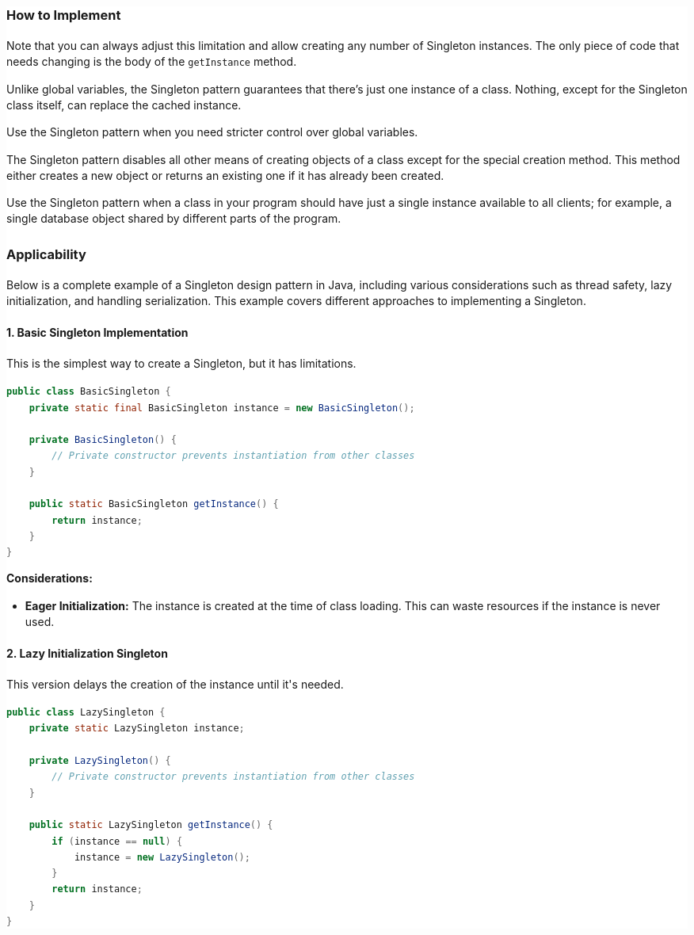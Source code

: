 ### &#x20;How to Implement <a href="#checklist" id="checklist"></a>

Note that you can always adjust this limitation and allow creating any number of Singleton instances. The only piece of code that needs changing is the body of the `getInstance` method.

&#x20;Unlike global variables, the Singleton pattern guarantees that there’s just one instance of a class. Nothing, except for the Singleton class itself, can replace the cached instance.

&#x20;Use the Singleton pattern when you need stricter control over global variables.

&#x20;The Singleton pattern disables all other means of creating objects of a class except for the special creation method. This method either creates a new object or returns an existing one if it has already been created.

&#x20;Use the Singleton pattern when a class in your program should have just a single instance available to all clients; for example, a single database object shared by different parts of the program.

### Applicability <a href="#applicability" id="applicability"></a>

Below is a complete example of a Singleton design pattern in Java, including various considerations such as thread safety, lazy initialization, and handling serialization. This example covers different approaches to implementing a Singleton.

#### 1. Basic Singleton Implementation

This is the simplest way to create a Singleton, but it has limitations.

```java
public class BasicSingleton {
    private static final BasicSingleton instance = new BasicSingleton();

    private BasicSingleton() {
        // Private constructor prevents instantiation from other classes
    }

    public static BasicSingleton getInstance() {
        return instance;
    }
}
```

**Considerations:**

* **Eager Initialization:** The instance is created at the time of class loading. This can waste resources if the instance is never used.

#### 2. Lazy Initialization Singleton

This version delays the creation of the instance until it's needed.

```java
public class LazySingleton {
    private static LazySingleton instance;

    private LazySingleton() {
        // Private constructor prevents instantiation from other classes
    }

    public static LazySingleton getInstance() {
        if (instance == null) {
            instance = new LazySingleton();
        }
        return instance;
    }
}
```
